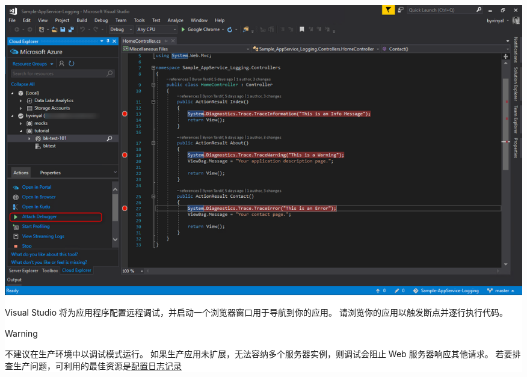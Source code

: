 ![远程调试](./media/app-service-web-tutorial-monitoring/app-service-monitor-vsdebug.png)

Visual Studio 将为应用程序配置远程调试，并启动一个浏览器窗口用于导航到你的应用。 请浏览你的应用以触发断点并逐行执行代码。

> [!WARNING]
> 不建议在生产环境中以调试模式运行。 如果生产应用未扩展，无法容纳多个服务器实例，则调试会阻止 Web 服务器响应其他请求。 若要排查生产问题，可利用的最佳资源是[配置日志记录](#logging)

